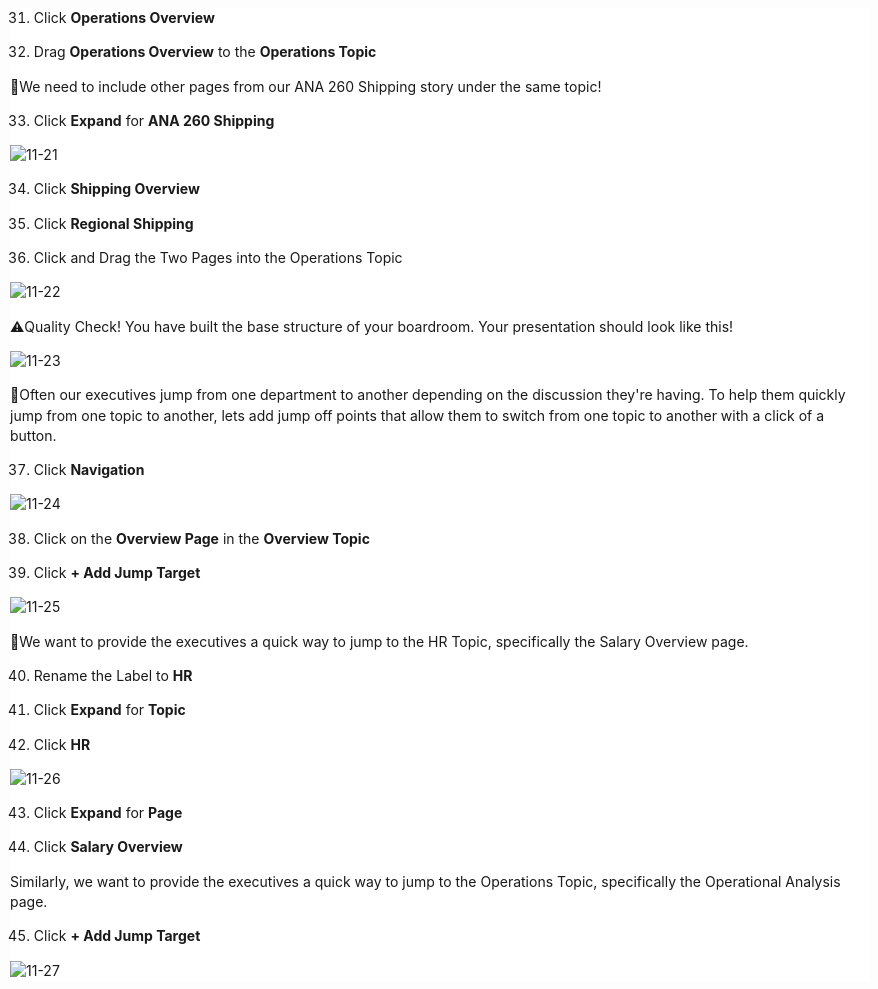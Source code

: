 31. Click **Operations Overview**

32. Drag **Operations Overview** to the **Operations Topic**

🚩We need to include other pages from our ANA 260 Shipping story under the same topic! 

33. Click **Expand** for **ANA 260 Shipping**

![11-21](https://user-images.githubusercontent.com/92877810/140390221-da9d5c35-90ba-4102-bf8f-d9e71a30b1ba.png)

34. Click **Shipping Overview**

35. Click **Regional Shipping**

36. Click and Drag the Two Pages into the Operations Topic

![11-22](https://user-images.githubusercontent.com/92877810/140390223-dc07dfb0-1a59-4de8-ae2b-3c38e55ba926.png)

⚠️Quality Check! You have built the base structure of your boardroom. Your presentation should look like this! 

![11-23](https://user-images.githubusercontent.com/92877810/140390224-ba80680e-6a42-4c97-a95f-d158f690408b.png)

🚩Often our executives jump from one department to another depending on the discussion they're having. To help them quickly jump from one topic to another, lets add jump off points that allow them to switch from one topic to another with a click of a button. 

37. Click **Navigation**

![11-24](https://user-images.githubusercontent.com/92877810/140390226-54397828-b613-4a15-b913-320781a538ed.png)

38. Click on the **Overview Page** in the **Overview Topic**

39. Click **+ Add Jump Target**

![11-25](https://user-images.githubusercontent.com/92877810/140390227-efa691c9-ce08-46d7-b216-6d2f3f6412d9.png)

🚩We want to provide the executives a quick way to jump to the HR Topic, specifically the Salary Overview page. 

40. Rename the Label to **HR**

41. Click **Expand** for **Topic**

42. Click **HR**

![11-26](https://user-images.githubusercontent.com/92877810/140390229-0fcd774f-f2fb-471a-8ef2-a4f28a978bb2.png)

43. Click **Expand** for **Page**

44. Click **Salary Overview**

Similarly, we want to provide the executives a quick way to jump to the Operations Topic, specifically the Operational Analysis page. 

45. Click **+ Add Jump Target**

![11-27](https://user-images.githubusercontent.com/92877810/140390231-9ee46198-04ea-4d69-8c92-efa3e5b8087d.png)
